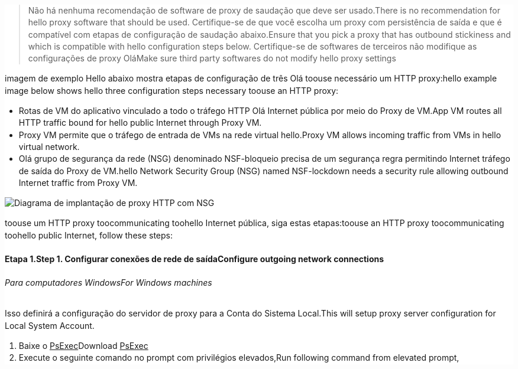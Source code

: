 > <span data-ttu-id="5fda1-171">Não há nenhuma recomendação de software de proxy de saudação que deve ser usado.</span><span class="sxs-lookup"><span data-stu-id="5fda1-171">There is no recommendation for hello proxy software that should be used.</span></span> <span data-ttu-id="5fda1-172">Certifique-se de que você escolha um proxy com persistência de saída e que é compatível com etapas de configuração de saudação abaixo.</span><span class="sxs-lookup"><span data-stu-id="5fda1-172">Ensure that you pick a proxy that has outbound stickiness and which is compatible with hello configuration steps below.</span></span> <span data-ttu-id="5fda1-173">Certifique-se de softwares de terceiros não modifique as configurações de proxy Olá</span><span class="sxs-lookup"><span data-stu-id="5fda1-173">Make sure third party softwares do not modify hello proxy settings</span></span>
>
>

<span data-ttu-id="5fda1-174">imagem de exemplo Hello abaixo mostra etapas de configuração de três Olá toouse necessário um HTTP proxy:</span><span class="sxs-lookup"><span data-stu-id="5fda1-174">hello example image below shows hello three configuration steps necessary toouse an HTTP proxy:</span></span>

* <span data-ttu-id="5fda1-175">Rotas de VM do aplicativo vinculado a todo o tráfego HTTP Olá Internet pública por meio do Proxy de VM.</span><span class="sxs-lookup"><span data-stu-id="5fda1-175">App VM routes all HTTP traffic bound for hello public Internet through Proxy VM.</span></span>
* <span data-ttu-id="5fda1-176">Proxy VM permite que o tráfego de entrada de VMs na rede virtual hello.</span><span class="sxs-lookup"><span data-stu-id="5fda1-176">Proxy VM allows incoming traffic from VMs in hello virtual network.</span></span>
* <span data-ttu-id="5fda1-177">Olá grupo de segurança da rede (NSG) denominado NSF-bloqueio precisa de um segurança regra permitindo Internet tráfego de saída do Proxy de VM.</span><span class="sxs-lookup"><span data-stu-id="5fda1-177">hello Network Security Group (NSG) named NSF-lockdown needs a security rule allowing outbound Internet traffic from Proxy VM.</span></span>

![Diagrama de implantação de proxy HTTP com NSG](./media/backup-azure-vms-prepare/nsg-with-http-proxy.png)

<span data-ttu-id="5fda1-179">toouse um HTTP proxy toocommunicating toohello Internet pública, siga estas etapas:</span><span class="sxs-lookup"><span data-stu-id="5fda1-179">toouse an HTTP proxy toocommunicating toohello public Internet, follow these steps:</span></span>

#### <a name="step-1-configure-outgoing-network-connections"></a><span data-ttu-id="5fda1-180">Etapa 1.</span><span class="sxs-lookup"><span data-stu-id="5fda1-180">Step 1.</span></span> <span data-ttu-id="5fda1-181">Configurar conexões de rede de saída</span><span class="sxs-lookup"><span data-stu-id="5fda1-181">Configure outgoing network connections</span></span>
###### <a name="for-windows-machines"></a><span data-ttu-id="5fda1-182">Para computadores Windows</span><span class="sxs-lookup"><span data-stu-id="5fda1-182">For Windows machines</span></span>
<span data-ttu-id="5fda1-183">Isso definirá a configuração do servidor de proxy para a Conta do Sistema Local.</span><span class="sxs-lookup"><span data-stu-id="5fda1-183">This will setup proxy server configuration for Local System Account.</span></span>

1. <span data-ttu-id="5fda1-184">Baixe o [PsExec](https://technet.microsoft.com/sysinternals/bb897553)</span><span class="sxs-lookup"><span data-stu-id="5fda1-184">Download [PsExec](https://technet.microsoft.com/sysinternals/bb897553)</span></span>
2. <span data-ttu-id="5fda1-185">Execute o seguinte comando no prompt com privilégios elevados,</span><span class="sxs-lookup"><span data-stu-id="5fda1-185">Run following command from elevated prompt,</span></span>
